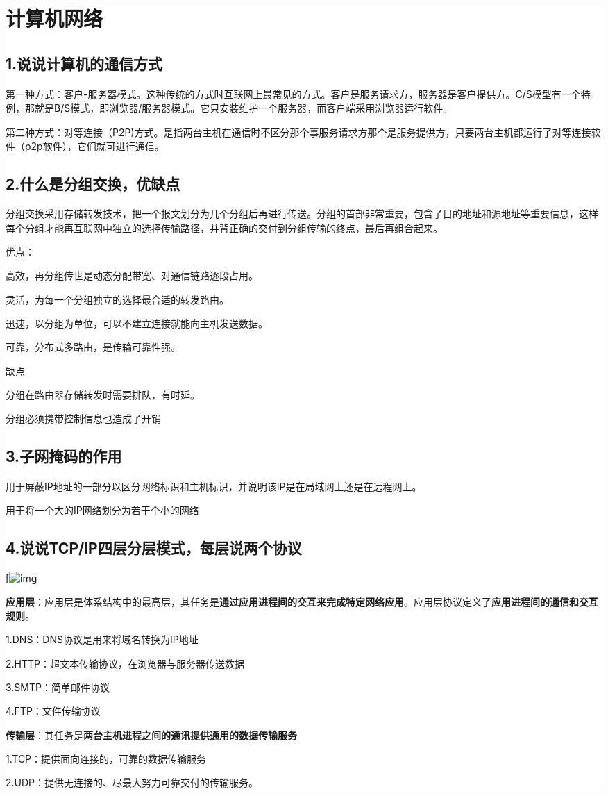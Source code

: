# 计算机网络

## 1.说说计算机的通信方式

第一种方式：客户-服务器模式。这种传统的方式时互联网上最常见的方式。客户是服务请求方，服务器是客户提供方。C/S模型有一个特例，那就是B/S模式，即浏览器/服务器模式。它只安装维护一个服务器，而客户端采用浏览器运行软件。

第二种方式：对等连接（P2P)方式。是指两台主机在通信时不区分那个事服务请求方那个是服务提供方，只要两台主机都运行了对等连接软件（p2p软件），它们就可进行通信。

## 2.什么是分组交换，优缺点

分组交换采用存储转发技术，把一个报文划分为几个分组后再进行传送。分组的首部非常重要，包含了目的地址和源地址等重要信息，这样每个分组才能再互联网中独立的选择传输路径，并背正确的交付到分组传输的终点，最后再组合起来。

优点：

高效，再分组传世是动态分配带宽、对通信链路逐段占用。

灵活，为每一个分组独立的选择最合适的转发路由。

迅速，以分组为单位，可以不建立连接就能向主机发送数据。

可靠，分布式多路由，是传输可靠性强。

缺点

分组在路由器存储转发时需要排队，有时延。

分组必须携带控制信息也造成了开销

## 3.子网掩码的作用

用于屏蔽IP地址的一部分以区分网络标识和主机标识，并说明该IP是在局域网上还是在远程网上。

用于将一个大的IP网络划分为若干个小的网络

## 4.说说TCP/IP四层分层模式，每层说两个协议

[![img](计算机网络面经.assets/68747470733a2f2f63646e2e6a7364656c6976722e6e65742f67682f666f7274686573706164612f6d65646961496d6167653240322e362f3230323130342f6e65742d34392d312e706e67)

**应用层**：应用层是体系结构中的最高层，其任务是**通过应用进程间的交互来完成特定网络应用**。应用层协议定义了**应用进程间的通信和交互规则**。

1.DNS：DNS协议是用来将域名转换为IP地址

2.HTTP：超文本传输协议，在浏览器与服务器传送数据

3.SMTP：简单邮件协议

4.FTP：文件传输协议

**传输层**：其任务是**两台主机进程之间的通讯提供通用的数据传输服务**

1.TCP：提供面向连接的，可靠的数据传输服务

2.UDP：提供无连接的、尽最大努力可靠交付的传输服务。
